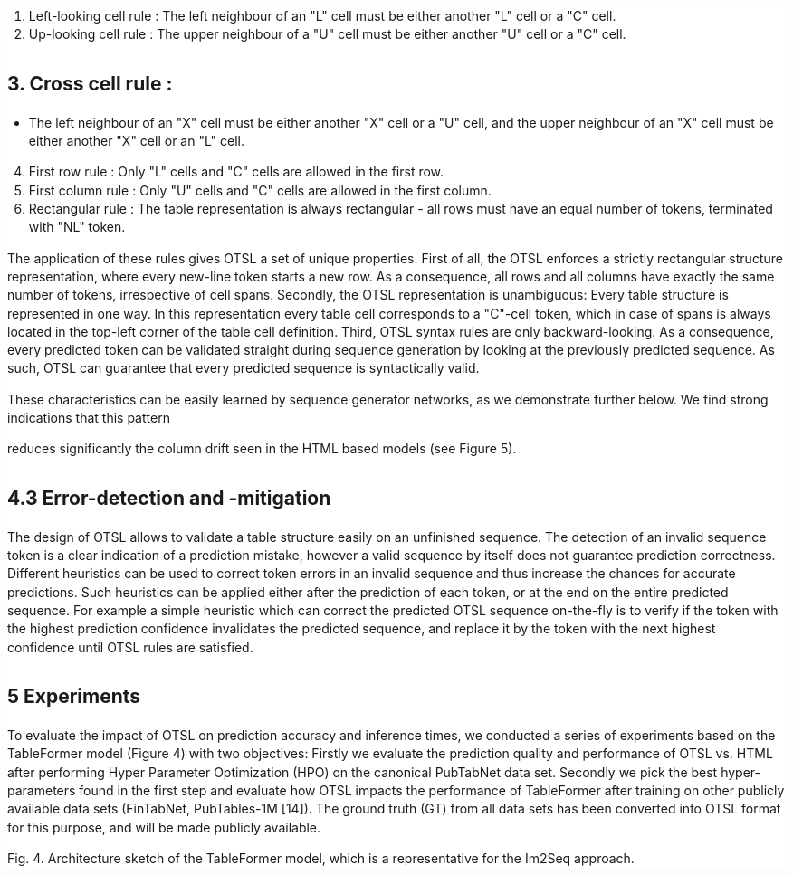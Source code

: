 1. Left-looking cell rule : The left neighbour of an "L" cell must be either another "L" cell or a "C" cell.
2. Up-looking cell rule : The upper neighbour of a "U" cell must be either another "U" cell or a "C" cell.

## 3. Cross cell rule :

- The left neighbour of an "X" cell must be either another "X" cell or a "U" cell, and the upper neighbour of an "X" cell must be either another "X" cell or an "L" cell.
4. First row rule : Only "L" cells and "C" cells are allowed in the first row.
5. First column rule : Only "U" cells and "C" cells are allowed in the first column.
6. Rectangular rule : The table representation is always rectangular - all rows must have an equal number of tokens, terminated with "NL" token.

The application of these rules gives OTSL a set of unique properties. First of all, the OTSL enforces a strictly rectangular structure representation, where every new-line token starts a new row. As a consequence, all rows and all columns have exactly the same number of tokens, irrespective of cell spans. Secondly, the OTSL representation is unambiguous: Every table structure is represented in one way. In this representation every table cell corresponds to a "C"-cell token, which in case of spans is always located in the top-left corner of the table cell definition. Third, OTSL syntax rules are only backward-looking. As a consequence, every predicted token can be validated straight during sequence generation by looking at the previously predicted sequence. As such, OTSL can guarantee that every predicted sequence is syntactically valid.

These characteristics can be easily learned by sequence generator networks, as we demonstrate further below. We find strong indications that this pattern

reduces significantly the column drift seen in the HTML based models (see Figure 5).

## 4.3 Error-detection and -mitigation

The design of OTSL allows to validate a table structure easily on an unfinished sequence. The detection of an invalid sequence token is a clear indication of a prediction mistake, however a valid sequence by itself does not guarantee prediction correctness. Different heuristics can be used to correct token errors in an invalid sequence and thus increase the chances for accurate predictions. Such heuristics can be applied either after the prediction of each token, or at the end on the entire predicted sequence. For example a simple heuristic which can correct the predicted OTSL sequence on-the-fly is to verify if the token with the highest prediction confidence invalidates the predicted sequence, and replace it by the token with the next highest confidence until OTSL rules are satisfied.

## 5 Experiments

To evaluate the impact of OTSL on prediction accuracy and inference times, we conducted a series of experiments based on the TableFormer model (Figure 4) with two objectives: Firstly we evaluate the prediction quality and performance of OTSL vs. HTML after performing Hyper Parameter Optimization (HPO) on the canonical PubTabNet data set. Secondly we pick the best hyper-parameters found in the first step and evaluate how OTSL impacts the performance of TableFormer after training on other publicly available data sets (FinTabNet, PubTables-1M [14]). The ground truth (GT) from all data sets has been converted into OTSL format for this purpose, and will be made publicly available.

Fig. 4. Architecture sketch of the TableFormer model, which is a representative for the Im2Seq approach.
